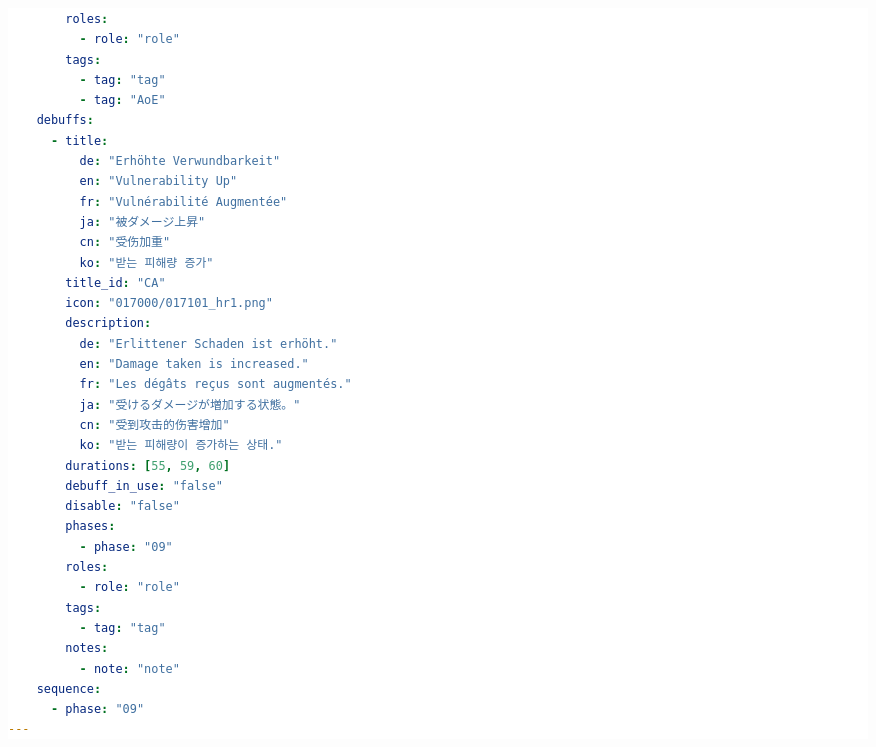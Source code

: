```yaml
        roles:
          - role: "role"
        tags:
          - tag: "tag"
          - tag: "AoE"
    debuffs:
      - title:
          de: "Erhöhte Verwundbarkeit"
          en: "Vulnerability Up"
          fr: "Vulnérabilité Augmentée"
          ja: "被ダメージ上昇"
          cn: "受伤加重"
          ko: "받는 피해량 증가"
        title_id: "CA"
        icon: "017000/017101_hr1.png"
        description:
          de: "Erlittener Schaden ist erhöht."
          en: "Damage taken is increased."
          fr: "Les dégâts reçus sont augmentés."
          ja: "受けるダメージが増加する状態。"
          cn: "受到攻击的伤害增加"
          ko: "받는 피해량이 증가하는 상태."
        durations: [55, 59, 60]
        debuff_in_use: "false"
        disable: "false"
        phases:
          - phase: "09"
        roles:
          - role: "role"
        tags:
          - tag: "tag"
        notes:
          - note: "note"
    sequence:
      - phase: "09"
---
```

